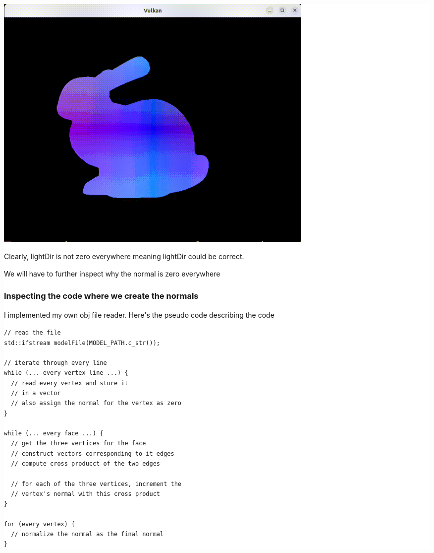 ![setting outColor as lightDir](02-camera-space-lightDir-color.gif)

Clearly, lightDir is not zero everywhere meaning lightDir could be correct.

We will have to further inspect why the normal is zero everywhere

### Inspecting the code where we create the normals

I implemented my own obj file reader. Here's the pseudo code describing the code

```
// read the file
std::ifstream modelFile(MODEL_PATH.c_str());

// iterate through every line
while (... every vertex line ...) {
  // read every vertex and store it
  // in a vector
  // also assign the normal for the vertex as zero
}

while (... every face ...) {
  // get the three vertices for the face
  // construct vectors corresponding to it edges
  // compute cross producct of the two edges

  // for each of the three vertices, increment the
  // vertex's normal with this cross product
}

for (every vertex) {
  // normalize the normal as the final normal
}
```
